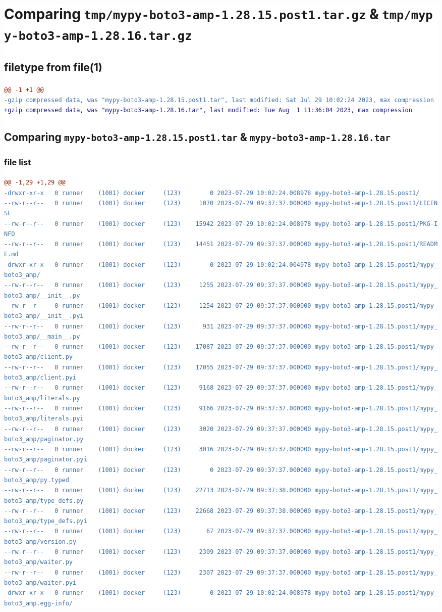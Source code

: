 # Comparing `tmp/mypy-boto3-amp-1.28.15.post1.tar.gz` & `tmp/mypy-boto3-amp-1.28.16.tar.gz`

## filetype from file(1)

```diff
@@ -1 +1 @@
-gzip compressed data, was "mypy-boto3-amp-1.28.15.post1.tar", last modified: Sat Jul 29 10:02:24 2023, max compression
+gzip compressed data, was "mypy-boto3-amp-1.28.16.tar", last modified: Tue Aug  1 11:36:04 2023, max compression
```

## Comparing `mypy-boto3-amp-1.28.15.post1.tar` & `mypy-boto3-amp-1.28.16.tar`

### file list

```diff
@@ -1,29 +1,29 @@
-drwxr-xr-x   0 runner    (1001) docker     (123)        0 2023-07-29 10:02:24.008978 mypy-boto3-amp-1.28.15.post1/
--rw-r--r--   0 runner    (1001) docker     (123)     1070 2023-07-29 09:37:37.000000 mypy-boto3-amp-1.28.15.post1/LICENSE
--rw-r--r--   0 runner    (1001) docker     (123)    15942 2023-07-29 10:02:24.008978 mypy-boto3-amp-1.28.15.post1/PKG-INFO
--rw-r--r--   0 runner    (1001) docker     (123)    14451 2023-07-29 09:37:37.000000 mypy-boto3-amp-1.28.15.post1/README.md
-drwxr-xr-x   0 runner    (1001) docker     (123)        0 2023-07-29 10:02:24.004978 mypy-boto3-amp-1.28.15.post1/mypy_boto3_amp/
--rw-r--r--   0 runner    (1001) docker     (123)     1255 2023-07-29 09:37:37.000000 mypy-boto3-amp-1.28.15.post1/mypy_boto3_amp/__init__.py
--rw-r--r--   0 runner    (1001) docker     (123)     1254 2023-07-29 09:37:37.000000 mypy-boto3-amp-1.28.15.post1/mypy_boto3_amp/__init__.pyi
--rw-r--r--   0 runner    (1001) docker     (123)      931 2023-07-29 09:37:37.000000 mypy-boto3-amp-1.28.15.post1/mypy_boto3_amp/__main__.py
--rw-r--r--   0 runner    (1001) docker     (123)    17087 2023-07-29 09:37:37.000000 mypy-boto3-amp-1.28.15.post1/mypy_boto3_amp/client.py
--rw-r--r--   0 runner    (1001) docker     (123)    17055 2023-07-29 09:37:37.000000 mypy-boto3-amp-1.28.15.post1/mypy_boto3_amp/client.pyi
--rw-r--r--   0 runner    (1001) docker     (123)     9168 2023-07-29 09:37:37.000000 mypy-boto3-amp-1.28.15.post1/mypy_boto3_amp/literals.py
--rw-r--r--   0 runner    (1001) docker     (123)     9166 2023-07-29 09:37:37.000000 mypy-boto3-amp-1.28.15.post1/mypy_boto3_amp/literals.pyi
--rw-r--r--   0 runner    (1001) docker     (123)     3020 2023-07-29 09:37:37.000000 mypy-boto3-amp-1.28.15.post1/mypy_boto3_amp/paginator.py
--rw-r--r--   0 runner    (1001) docker     (123)     3016 2023-07-29 09:37:37.000000 mypy-boto3-amp-1.28.15.post1/mypy_boto3_amp/paginator.pyi
--rw-r--r--   0 runner    (1001) docker     (123)        0 2023-07-29 09:37:37.000000 mypy-boto3-amp-1.28.15.post1/mypy_boto3_amp/py.typed
--rw-r--r--   0 runner    (1001) docker     (123)    22713 2023-07-29 09:37:38.000000 mypy-boto3-amp-1.28.15.post1/mypy_boto3_amp/type_defs.py
--rw-r--r--   0 runner    (1001) docker     (123)    22668 2023-07-29 09:37:38.000000 mypy-boto3-amp-1.28.15.post1/mypy_boto3_amp/type_defs.pyi
--rw-r--r--   0 runner    (1001) docker     (123)       67 2023-07-29 09:37:37.000000 mypy-boto3-amp-1.28.15.post1/mypy_boto3_amp/version.py
--rw-r--r--   0 runner    (1001) docker     (123)     2309 2023-07-29 09:37:37.000000 mypy-boto3-amp-1.28.15.post1/mypy_boto3_amp/waiter.py
--rw-r--r--   0 runner    (1001) docker     (123)     2307 2023-07-29 09:37:37.000000 mypy-boto3-amp-1.28.15.post1/mypy_boto3_amp/waiter.pyi
-drwxr-xr-x   0 runner    (1001) docker     (123)        0 2023-07-29 10:02:24.008978 mypy-boto3-amp-1.28.15.post1/mypy_boto3_amp.egg-info/
```